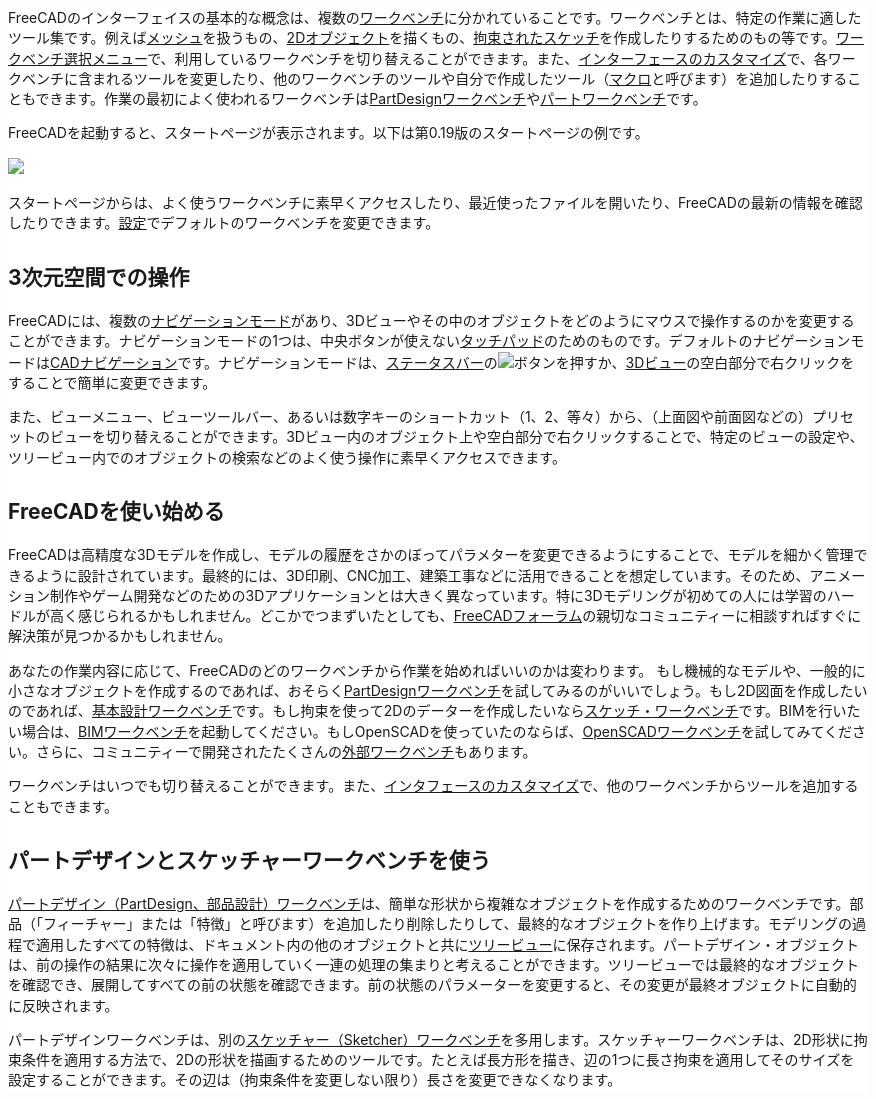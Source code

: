 FreeCADのインターフェイスの基本的な概念は、複数の[ワークベンチ](/Workbenches/ja "Workbenches/ja")に分かれていることです。ワークベンチとは、特定の作業に適したツール集です。例えば[メッシュ](/Mesh_Workbench/ja "Mesh Workbench/ja")を扱うもの、[2Dオブジェクト](/Draft_Workbench/ja "Draft Workbench/ja")を描くもの、[拘束されたスケッチ](/Sketcher_Workbench/ja "Sketcher Workbench/ja")を作成したりするためのもの等です。[ワークベンチ選択メニュー](/index.php?title=Std_Workbenc/ja&action=edit&redlink=1 "Std Workbenc/ja (page does not exist)")で、利用しているワークベンチを切り替えることができます。また、[インターフェースのカスタマイズ](/Interface_Customization/ja "Interface Customization/ja")で、各ワークベンチに含まれるツールを変更したり、他のワークベンチのツールや自分で作成したツール（[マクロ](/Macros/ja "Macros/ja")と呼びます）を追加したりすることもできます。作業の最初によく使われるワークベンチは[PartDesignワークベンチ](/PartDesign_Workbench/ja "PartDesign Workbench/ja")や[パートワークベンチ](/Part_Workbench/ja "Part Workbench/ja")です。

FreeCADを起動すると、スタートページが表示されます。以下は第0.19版のスタートページの例です。

![](/images/Start_center_0.19_screenshot.png)

スタートページからは、よく使うワークベンチに素早くアクセスしたり、最近使ったファイルを開いたり、FreeCADの最新の情報を確認したりできます。[設定](/Preferences_Editor/ja "Preferences Editor/ja")でデフォルトのワークベンチを変更できます。

## 3次元空間での操作

FreeCADには、複数の[ナビゲーションモード](/Mouse_navigation/ja "Mouse navigation/ja")があり、3Dビューやその中のオブジェクトをどのようにマウスで操作するのかを変更することができます。ナビゲーションモードの1つは、中央ボタンが使えない[タッチパッド](/Mouse_navigation/ja#Touchpad_navigation "Mouse navigation/ja")のためのものです。デフォルトのナビゲーションモードは[CADナビゲーション](/Mouse_navigation/ja#CAD_navigation "Mouse navigation/ja")です。ナビゲーションモードは、[ステータスバー](/Status_bar/ja "Status bar/ja")の![](/images/NavigationCAD_dark.svg)ボタンを押すか、[3Dビュー](/3D_view/ja "3D view/ja")の空白部分で右クリックをすることで簡単に変更できます。

また、ビューメニュー、ビューツールバー、あるいは数字キーのショートカット（1、2、等々）から、（上面図や前面図などの）プリセットのビューを切り替えることができます。3Dビュー内のオブジェクト上や空白部分で右クリックすることで、特定のビューの設定や、ツリービュー内でのオブジェクトの検索などのよく使う操作に素早くアクセスできます。

## FreeCADを使い始める

FreeCADは高精度な3Dモデルを作成し、モデルの履歴をさかのぼってパラメターを変更できるようにすることで、モデルを細かく管理できるように設計されています。最終的には、3D印刷、CNC加工、建築工事などに活用できることを想定しています。そのため、アニメーション制作やゲーム開発などのための3Dアプリケーションとは大きく異なっています。特に3Dモデリングが初めての人には学習のハードルが高く感じられるかもしれません。どこかでつまずいたとしても、[FreeCADフォーラム](http://forum.freecad.org/index.php)の親切なコミュニティーに相談すればすぐに解決策が見つかるかもしれません。

あなたの作業内容に応じて、FreeCADのどのワークベンチから作業を始めればいいのかは変わります。 もし機械的なモデルや、一般的に小さなオブジェクトを作成するのであれば、おそらく[PartDesignワークベンチ](/PartDesign_Workbench/ja "PartDesign Workbench/ja")を試してみるのがいいでしょう。もし2D図面を作成したいのであれば、[基本設計ワークベンチ](/Draft_Workbench/ja "Draft Workbench/ja")です。もし拘束を使って2Dのデーターを作成したいなら[スケッチ・ワークベンチ](/Sketcher_Workbench/ja "Sketcher Workbench/ja")です。BIMを行いたい場合は、[BIMワークベンチ](/BIM_Workbench/ja "BIM Workbench/ja")を起動してください。もしOpenSCADを使っていたのならば、[OpenSCADワークベンチ](/OpenSCAD_Workbench/ja "OpenSCAD Workbench/ja")を試してみてください。さらに、コミュニティーで開発されたたくさんの[外部ワークベンチ](/External_workbenches/ja "External workbenches/ja")もあります。

ワークベンチはいつでも切り替えることができます。また、[インタフェースのカスタマイズ](/Interface_Customization/ja "Interface Customization/ja")で、他のワークベンチからツールを追加することもできます。

## パートデザインとスケッチャーワークベンチを使う

[パートデザイン（PartDesign、部品設計）ワークベンチ](/PartDesign_Workbench/ja "PartDesign Workbench/ja")は、簡単な形状から複雑なオブジェクトを作成するためのワークベンチです。部品（「フィーチャー」または「特徴」と呼びます）を追加したり削除したりして、最終的なオブジェクトを作り上げます。モデリングの過程で適用したすべての特徴は、ドキュメント内の他のオブジェクトと共に[ツリービュー](/Document_structure/ja "Document structure/ja")に保存されます。パートデザイン・オブジェクトは、前の操作の結果に次々に操作を適用していく一連の処理の集まりと考えることができます。ツリービューでは最終的なオブジェクトを確認でき、展開してすべての前の状態を確認できます。前の状態のパラメーターを変更すると、その変更が最終オブジェクトに自動的に反映されます。

パートデザインワークベンチは、別の[スケッチャー（Sketcher）ワークベンチ](/Sketcher_Workbench/ja "Sketcher Workbench/ja")を多用します。スケッチャーワークベンチは、2D形状に拘束条件を適用する方法で、2Dの形状を描画するためのツールです。たとえば長方形を描き、辺の1つに長さ拘束を適用してそのサイズを設定することができます。その辺は（拘束条件を変更しない限り）長さを変更できなくなります。
